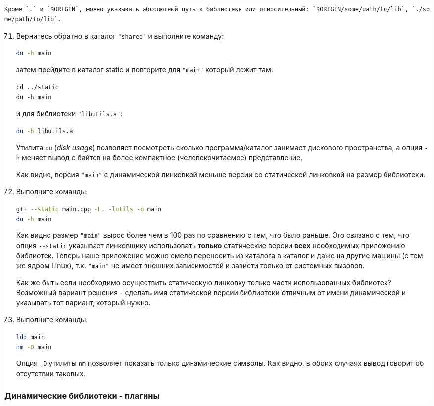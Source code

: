     Кроме `.` и `$ORIGIN`, можно указывать абсолютный путь к библиотеке или относительный: `$ORIGIN/some/path/to/lib`, `./some/path/to/lib`.

71. Вернитесь обратно в каталог `"shared"` и выполните команду:

    ```bash
    du -h main
    ```

    затем прейдите в каталог static и повторите для `"main"` который лежит там:

    ```
    cd ../static
    du -h main
    ```

    и для библиотеки `"libutils.a"`:

    ```bash
    du -h libutils.a
    ```

    Утилита [`du`](https://manpages.ubuntu.com/manpages/noble/en/man1/du.1.html) (*disk usage*) позволяет посмотреть сколько программа/каталог занимает дискового пространства, а опция `-h` меняет вывод с байтов на более компактное (человекочитаемое) представление.

    Как видно, версия `"main"` с динамической линковкой меньше версии со статической линковкой на размер библиотеки.

72. Выполните команды:

    ```bash
    g++ --static main.cpp -L. -lutils -o main
    du -h main
    ```

    Как видно размер `"main"` вырос более чем в 100 раз по сравнению с тем, что было раньше. Это связано с тем, что опция `--static` указывает линковщику использовать **только** статические версии **всех** необходимых приложению библиотек. Теперь наше приложение можно смело переносить из каталога в каталог и даже на другие машины (с тем же ядром Linux), т.к. `"main"` не имеет внешних зависимостей и зависти только от системных вызовов.

    Как же быть если необходимо осуществить статическую линковку только части использованных библиотек? Возможный вариант решения - сделать имя статической версии библиотеки отличным от имени динамической и указывать тот вариант, который нужно.

73. Выполните команды:

    ```bash
    ldd main
    nm -D main
    ```

    Опция `-D` утилиты `nm` позволяет показать только динамические символы. Как видно, в обоих случаях вывод говорит об отсутствии таковых.

### Динамические библиотеки - плагины
